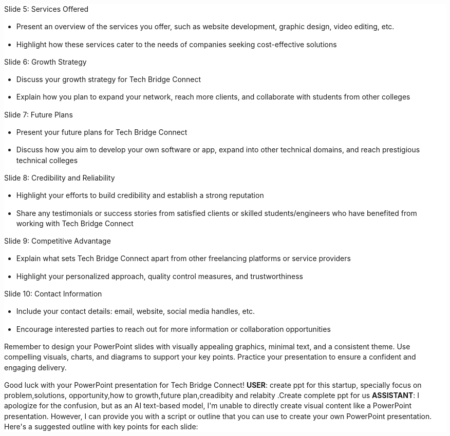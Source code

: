

Slide 5: Services Offered

- Present an overview of the services you offer, such as website development, graphic design, video editing, etc.

- Highlight how these services cater to the needs of companies seeking cost-effective solutions



Slide 6: Growth Strategy

- Discuss your growth strategy for Tech Bridge Connect

- Explain how you plan to expand your network, reach more clients, and collaborate with students from other colleges



Slide 7: Future Plans

- Present your future plans for Tech Bridge Connect

- Discuss how you aim to develop your own software or app, expand into other technical domains, and reach prestigious technical colleges



Slide 8: Credibility and Reliability

- Highlight your efforts to build credibility and establish a strong reputation

- Share any testimonials or success stories from satisfied clients or skilled students/engineers who have benefited from working with Tech Bridge Connect



Slide 9: Competitive Advantage

- Explain what sets Tech Bridge Connect apart from other freelancing platforms or service providers

- Highlight your personalized approach, quality control measures, and trustworthiness



Slide 10: Contact Information

- Include your contact details: email, website, social media handles, etc.

- Encourage interested parties to reach out for more information or collaboration opportunities



Remember to design your PowerPoint slides with visually appealing graphics, minimal text, and a consistent theme. Use compelling visuals, charts, and diagrams to support your key points. Practice your presentation to ensure a confident and engaging delivery.



Good luck with your PowerPoint presentation for Tech Bridge Connect!
**USER**: create ppt for this startup, specially focus on problem,solutions, opportunity,how to growth,future plan,creadibity and relabity .Create complete ppt for us
**ASSISTANT**: I apologize for the confusion, but as an AI text-based model, I'm unable to directly create visual content like a PowerPoint presentation. However, I can provide you with a script or outline that you can use to create your own PowerPoint presentation. Here's a suggested outline with key points for each slide:

